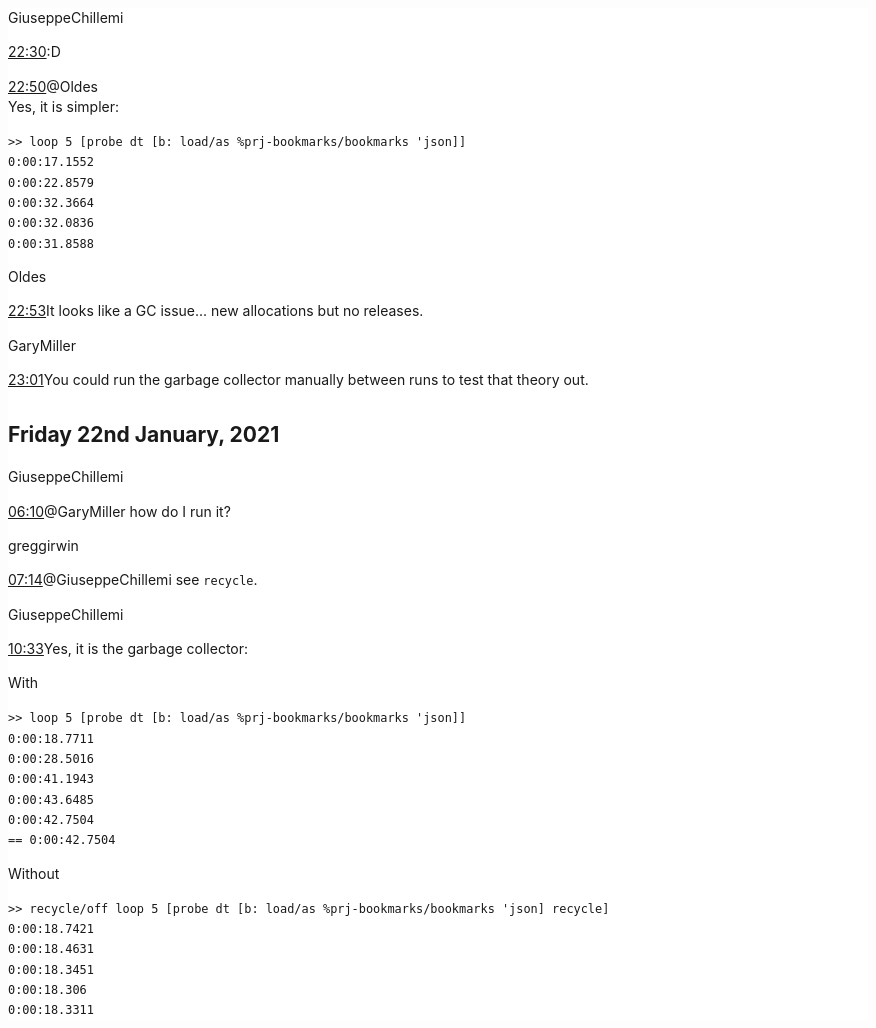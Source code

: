 GiuseppeChillemi

[22:30](#msg600a00812cb18a437c32ef4c):D

[22:50](#msg600a051897132e2480f685ab)@Oldes  
Yes, it is simpler:

```
>> loop 5 [probe dt [b: load/as %prj-bookmarks/bookmarks 'json]]
0:00:17.1552
0:00:22.8579
0:00:32.3664
0:00:32.0836
0:00:31.8588
```

Oldes

[22:53](#msg600a05e23855dd07fd6d4eee)It looks like a GC issue... new allocations but no releases.

GaryMiller

[23:01](#msg600a07d02cb18a437c3303c0)You could run the garbage collector manually between runs to test that theory out.

## Friday 22nd January, 2021

GiuseppeChillemi

[06:10](#msg600a6c71ac653a0802d480d0)@GaryMiller how do I run it?

greggirwin

[07:14](#msg600a7b3a753011449b0bce6a)@GiuseppeChillemi see `recycle`.

GiuseppeChillemi

[10:33](#msg600aa9f46b20cf7730ce7251)Yes, it is the garbage collector:

With

```
>> loop 5 [probe dt [b: load/as %prj-bookmarks/bookmarks 'json]]
0:00:18.7711
0:00:28.5016
0:00:41.1943
0:00:43.6485
0:00:42.7504
== 0:00:42.7504
```

Without

```
>> recycle/off loop 5 [probe dt [b: load/as %prj-bookmarks/bookmarks 'json] recycle]
0:00:18.7421
0:00:18.4631
0:00:18.3451
0:00:18.306
0:00:18.3311
```
